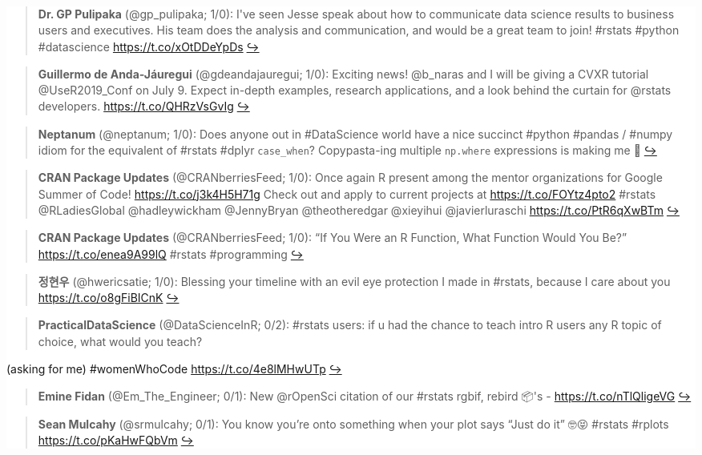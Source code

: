 
> **Dr. GP Pulipaka** (@gp_pulipaka; 1/0): I've seen Jesse speak about how to communicate data science results to business users and executives. His team does the analysis and communication, and would be a great team to join! #rstats #python #datascience https://t.co/xOtDDeYpDs  [&#8618;](https://twitter.com/dataandme/status/1100523577995132928)




> **Guillermo de Anda-Jáuregui** (@gdeandajauregui; 1/0): Exciting news! @b_naras and I will be giving a CVXR tutorial @UseR2019_Conf on July 9. Expect in-depth examples, research applications, and a look behind the curtain for @rstats developers. https://t.co/QHRzVsGvIg  [&#8618;](https://twitter.com/dataandme/status/1100506794424594432)




> **Neptanum** (@neptanum; 1/0): Does anyone out in #DataScience world have a nice succinct #python #pandas / #numpy idiom for the equivalent of #rstats #dplyr `case_when`? Copypasta-ing multiple `np.where` expressions is making me 🥴  [&#8618;](https://twitter.com/dataandme/status/1100505058477834240)




> **CRAN Package Updates** (@CRANberriesFeed; 1/0): Once again R present among the mentor organizations for Google Summer of Code! https://t.co/j3k4H5H71g
Check out and apply to current projects at https://t.co/FOYtz4pto2
#rstats @RLadiesGlobal @hadleywickham @JennyBryan @theotheredgar @xieyihui @javierluraschi https://t.co/PtR6qXwBTm  [&#8618;](https://twitter.com/dataandme/status/1100492453356978177)




> **CRAN Package Updates** (@CRANberriesFeed; 1/0): “If You Were an R Function, What Function Would You Be?”
https://t.co/enea9A99lQ
#rstats #programming  [&#8618;](https://twitter.com/dataandme/status/1100485111575863296)




> **정현우** (@hwericsatie; 1/0): Blessing your timeline with an evil eye protection I made in #rstats, because I care about you https://t.co/o8gFiBICnK  [&#8618;](https://twitter.com/dataandme/status/1100484231522856960)




> **PracticalDataScience** (@DataScienceInR; 0/2): #rstats users: if u had the chance to teach intro R users any R topic of choice, what would you teach?
>
(asking for me) 
#womenWhoCode https://t.co/4e8lMHwUTp  [&#8618;](https://twitter.com/dataandme/status/1100475187990937600)




> **Emine Fidan** (@Em_The_Engineer; 0/1): New @rOpenSci citation of our #rstats rgbif, rebird 📦's  - https://t.co/nTlQligeVG  [&#8618;](https://twitter.com/dataandme/status/1100513592615542784)




> **Sean Mulcahy** (@srmulcahy; 0/1): You know you’re onto something when your plot says “Just do it” 🤓😝 
#rstats #rplots https://t.co/pKaHwFQbVm  [&#8618;](https://twitter.com/dataandme/status/1100483434986782720)
